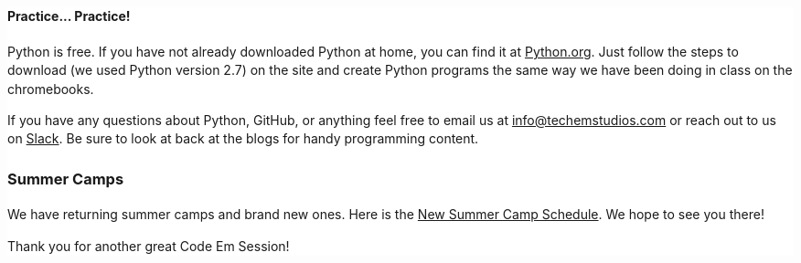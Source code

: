 #### Practice... Practice!  

Python is free. If you have not already downloaded Python at home, you can find it at [Python.org](https://www.python.org/). Just follow the steps to download (we used Python version 2.7) on the site and create Python programs the same way we have been doing in class on the chromebooks.  

If you have any questions about Python, GitHub, or anything feel free to email us at info@techemstudios.com or reach out to us on [Slack](https://slack.com/?cvosrc=ppc.google.slack&cvo_campaign=&cvo_crid=189426831117&Matchtype=p&utm_source=google&utm_medium=ppc&utm_campaign=generalbrand&c3api=5542,189426831117,slack&gclid=COPV7-qKjtMCFUiHswodKx4OKg). Be sure to look at back at the blogs for handy programming content.    

### Summer Camps  

We have returning summer camps and brand new ones. Here is the [New Summer Camp Schedule](http://register.techemstudios.com/). We hope to see you there!  

Thank you for another great Code Em Session!  
